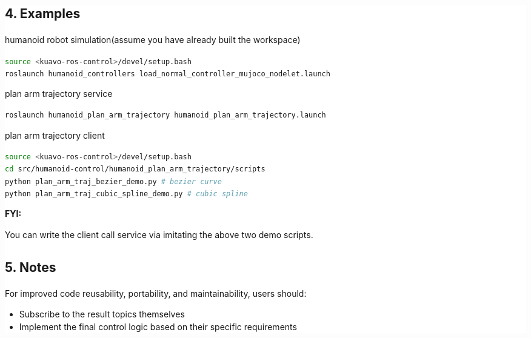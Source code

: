 ## 4. Examples

humanoid robot simulation(assume you have already built the workspace)

```bash
source <kuavo-ros-control>/devel/setup.bash
roslaunch humanoid_controllers load_normal_controller_mujoco_nodelet.launch 
```

plan arm trajectory service

```bash
roslaunch humanoid_plan_arm_trajectory humanoid_plan_arm_trajectory.launch
```

plan arm trajectory client

```bash
source <kuavo-ros-control>/devel/setup.bash
cd src/humanoid-control/humanoid_plan_arm_trajectory/scripts
python plan_arm_traj_bezier_demo.py # bezier curve
python plan_arm_traj_cubic_spline_demo.py # cubic spline
```

**FYI:**

You can write the client call service via imitating the above two demo scripts.

## 5. Notes

For improved code reusability, portability, and maintainability, users should:

- Subscribe to the result topics themselves
- Implement the final control logic based on their specific requirements
